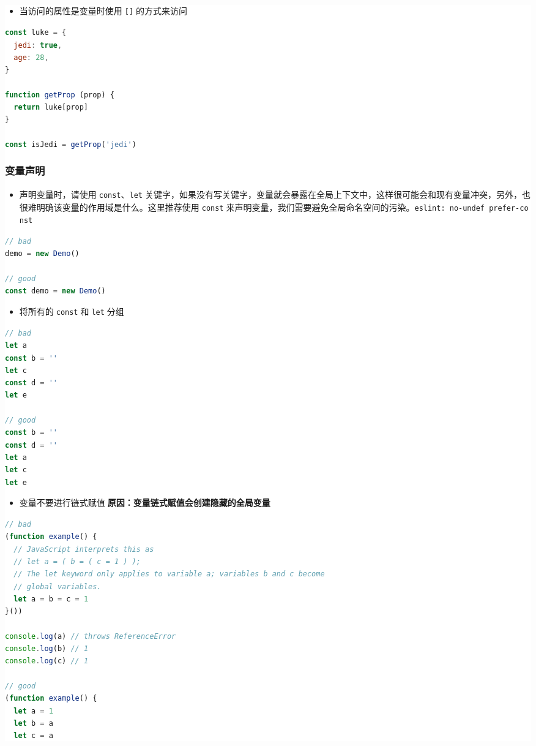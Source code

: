 - 当访问的属性是变量时使用 `[]` 的方式来访问

```js
const luke = {
  jedi: true,
  age: 28,
}

function getProp (prop) {
  return luke[prop]
}

const isJedi = getProp('jedi')
```

### 变量声明

- 声明变量时，请使用 `const`、`let` 关键字，如果没有写关键字，变量就会暴露在全局上下文中，这样很可能会和现有变量冲突，另外，也很难明确该变量的作用域是什么。这里推荐使用 `const` 来声明变量，我们需要避免全局命名空间的污染。`eslint: no-undef prefer-const`

```js
// bad
demo = new Demo()

// good
const demo = new Demo()
```

- 将所有的 `const` 和 `let` 分组

```js
// bad
let a
const b = ''
let c
const d = ''
let e

// good
const b = ''
const d = ''
let a
let c
let e
```

- 变量不要进行链式赋值
**原因：变量链式赋值会创建隐藏的全局变量**

```js
// bad
(function example() {
  // JavaScript interprets this as
  // let a = ( b = ( c = 1 ) );
  // The let keyword only applies to variable a; variables b and c become
  // global variables.
  let a = b = c = 1
}())

console.log(a) // throws ReferenceError
console.log(b) // 1
console.log(c) // 1

// good
(function example() {
  let a = 1
  let b = a
  let c = a
```